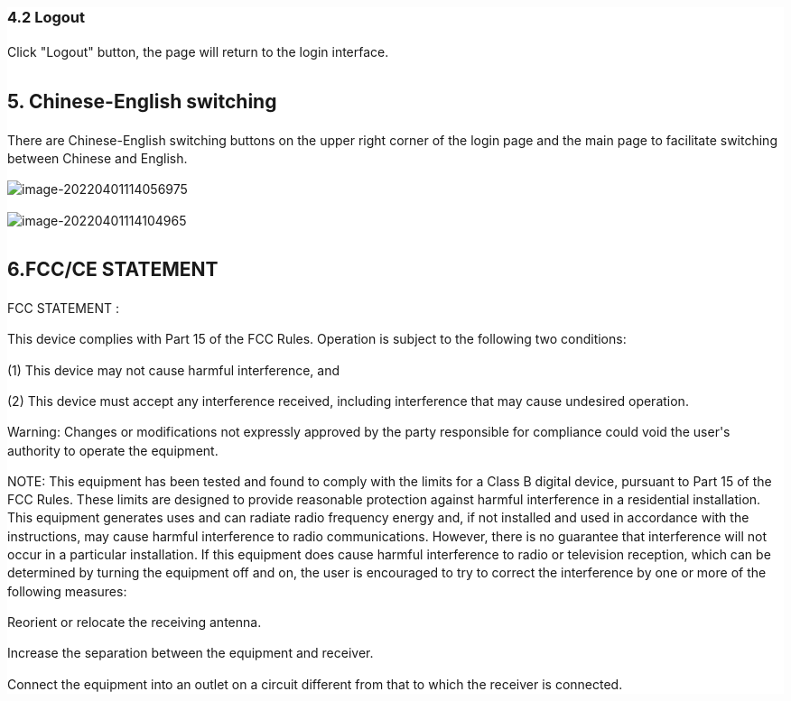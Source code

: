 













### 4.2 Logout

Click "Logout" button, the page will return to the login interface.



## 5. Chinese-English switching

There are Chinese-English switching buttons on the upper right corner of the login page and the main page to facilitate switching between Chinese and English.

![image-20220401114056975](https://risinghf-wiki.oss-cn-shenzhen.aliyuncs.com/upload/img/image-20220401114056975.png)

![image-20220401114104965](https://risinghf-wiki.oss-cn-shenzhen.aliyuncs.com/upload/img/image-20220401114104965.png)



## 6.FCC/CE STATEMENT

FCC STATEMENT :

This device complies with Part 15 of the FCC Rules. Operation is subject to the following two conditions:

(1) This device may not cause harmful interference, and

(2) This device must accept any interference received, including interference that may cause undesired operation.

Warning: Changes or modifications not expressly approved by the party responsible for compliance could void the user's authority to operate the equipment.

NOTE: This equipment has been tested and found to comply with the limits for a Class B digital device, pursuant to Part 15 of the FCC Rules. These limits are designed to provide reasonable protection against harmful interference in a residential installation. This equipment generates uses and can radiate radio frequency energy and, if not installed and used in accordance with the instructions, may cause harmful interference to radio communications. However, there is no guarantee that interference will not occur in a particular installation. If this equipment does cause harmful interference to radio or television reception, which can be determined by turning the equipment off and on, the user is encouraged to try to correct the interference by one or more of the following measures:

Reorient or relocate the receiving antenna.

Increase the separation between the equipment and receiver.

Connect the equipment into an outlet on a circuit different from that to which the receiver is connected.
